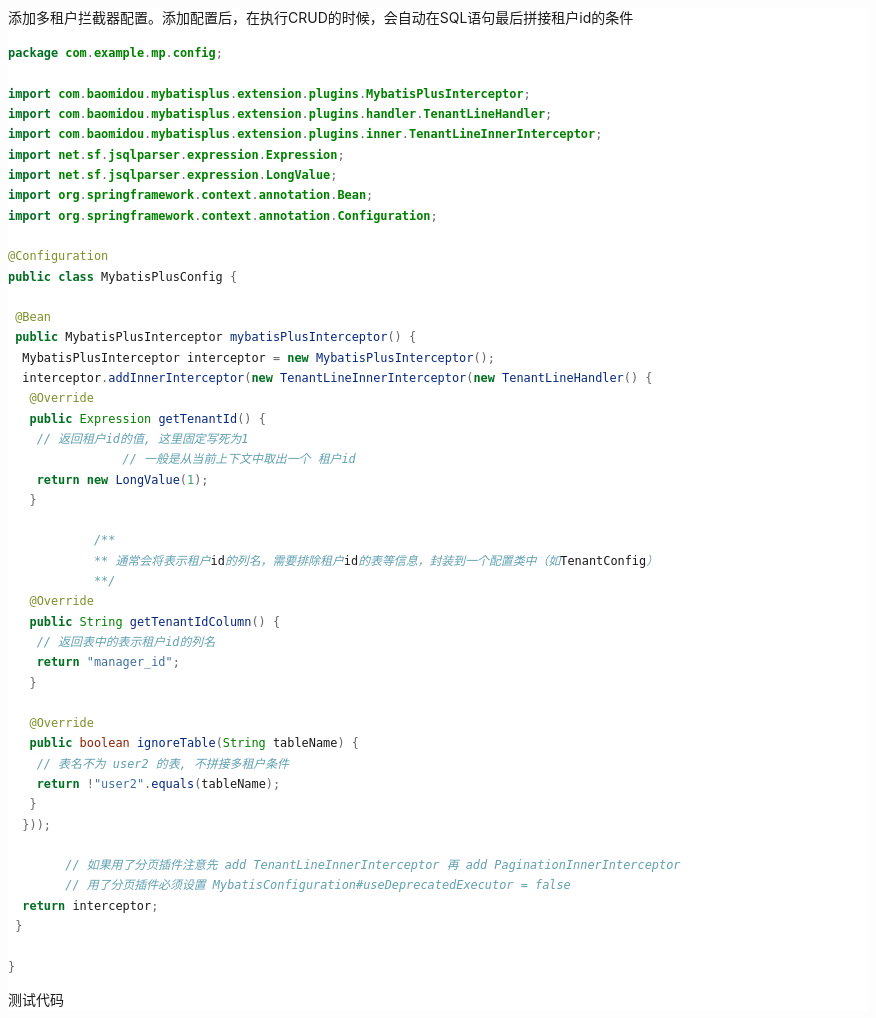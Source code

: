 添加多租户拦截器配置。添加配置后，在执行CRUD的时候，会自动在SQL语句最后拼接租户id的条件

``` java
package com.example.mp.config;  
  
import com.baomidou.mybatisplus.extension.plugins.MybatisPlusInterceptor;  
import com.baomidou.mybatisplus.extension.plugins.handler.TenantLineHandler;  
import com.baomidou.mybatisplus.extension.plugins.inner.TenantLineInnerInterceptor;  
import net.sf.jsqlparser.expression.Expression;  
import net.sf.jsqlparser.expression.LongValue;  
import org.springframework.context.annotation.Bean;  
import org.springframework.context.annotation.Configuration;  
  
@Configuration  
public class MybatisPlusConfig {  
  
 @Bean  
 public MybatisPlusInterceptor mybatisPlusInterceptor() {  
  MybatisPlusInterceptor interceptor = new MybatisPlusInterceptor();  
  interceptor.addInnerInterceptor(new TenantLineInnerInterceptor(new TenantLineHandler() {  
   @Override  
   public Expression getTenantId() {  
    // 返回租户id的值, 这里固定写死为1  
                // 一般是从当前上下文中取出一个 租户id  
    return new LongValue(1);  
   }  
  
            /**  
            ** 通常会将表示租户id的列名，需要排除租户id的表等信息，封装到一个配置类中（如TenantConfig）  
            **/  
   @Override  
   public String getTenantIdColumn() {  
    // 返回表中的表示租户id的列名  
    return "manager_id";  
   }  
  
   @Override  
   public boolean ignoreTable(String tableName) {  
    // 表名不为 user2 的表, 不拼接多租户条件  
    return !"user2".equals(tableName);  
   }  
  }));  
          
        // 如果用了分页插件注意先 add TenantLineInnerInterceptor 再 add PaginationInnerInterceptor  
        // 用了分页插件必须设置 MybatisConfiguration#useDeprecatedExecutor = false  
  return interceptor;  
 }  
  
}
```

测试代码
